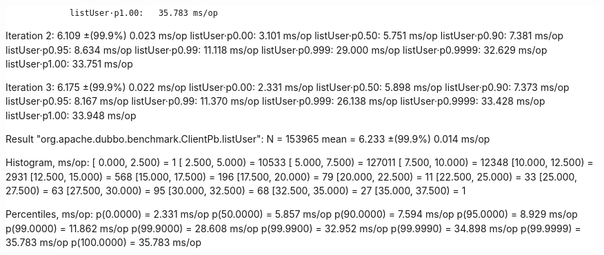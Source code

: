                  listUser·p1.00:   35.783 ms/op

Iteration   2: 6.109 ±(99.9%) 0.023 ms/op
                 listUser·p0.00:   3.101 ms/op
                 listUser·p0.50:   5.751 ms/op
                 listUser·p0.90:   7.381 ms/op
                 listUser·p0.95:   8.634 ms/op
                 listUser·p0.99:   11.118 ms/op
                 listUser·p0.999:  29.000 ms/op
                 listUser·p0.9999: 32.629 ms/op
                 listUser·p1.00:   33.751 ms/op

Iteration   3: 6.175 ±(99.9%) 0.022 ms/op
                 listUser·p0.00:   2.331 ms/op
                 listUser·p0.50:   5.898 ms/op
                 listUser·p0.90:   7.373 ms/op
                 listUser·p0.95:   8.167 ms/op
                 listUser·p0.99:   11.370 ms/op
                 listUser·p0.999:  26.138 ms/op
                 listUser·p0.9999: 33.428 ms/op
                 listUser·p1.00:   33.948 ms/op



Result "org.apache.dubbo.benchmark.ClientPb.listUser":
  N = 153965
  mean =      6.233 ±(99.9%) 0.014 ms/op

  Histogram, ms/op:
    [ 0.000,  2.500) = 1 
    [ 2.500,  5.000) = 10533 
    [ 5.000,  7.500) = 127011 
    [ 7.500, 10.000) = 12348 
    [10.000, 12.500) = 2931 
    [12.500, 15.000) = 568 
    [15.000, 17.500) = 196 
    [17.500, 20.000) = 79 
    [20.000, 22.500) = 11 
    [22.500, 25.000) = 33 
    [25.000, 27.500) = 63 
    [27.500, 30.000) = 95 
    [30.000, 32.500) = 68 
    [32.500, 35.000) = 27 
    [35.000, 37.500) = 1 

  Percentiles, ms/op:
      p(0.0000) =      2.331 ms/op
     p(50.0000) =      5.857 ms/op
     p(90.0000) =      7.594 ms/op
     p(95.0000) =      8.929 ms/op
     p(99.0000) =     11.862 ms/op
     p(99.9000) =     28.608 ms/op
     p(99.9900) =     32.952 ms/op
     p(99.9990) =     34.898 ms/op
     p(99.9999) =     35.783 ms/op
    p(100.0000) =     35.783 ms/op
